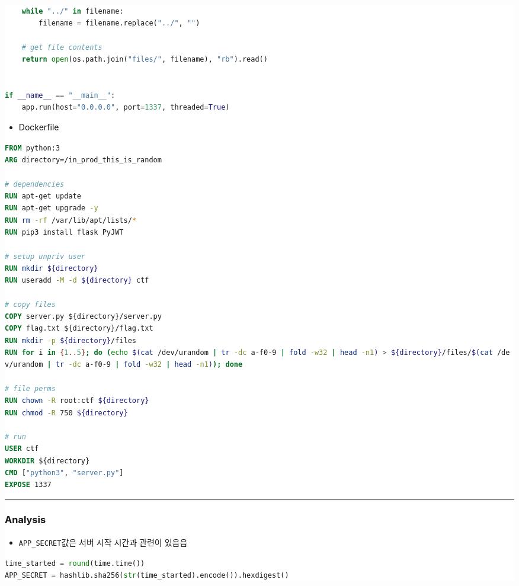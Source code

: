 ```python
    while "../" in filename:
        filename = filename.replace("../", "")

    # get file contents
    return open(os.path.join("files/", filename), "rb").read()


if __name__ == "__main__":
    app.run(host="0.0.0.0", port=1337, threaded=True)

```


- Dockerfile
```dockerfile
FROM python:3
ARG directory=/in_prod_this_is_random

# dependencies
RUN apt-get update
RUN apt-get upgrade -y
RUN rm -rf /var/lib/apt/lists/*
RUN pip3 install flask PyJWT

# setup unpriv user
RUN mkdir ${directory}
RUN useradd -M -d ${directory} ctf

# copy files
COPY server.py ${directory}/server.py
COPY flag.txt ${directory}/flag.txt
RUN mkdir -p ${directory}/files
RUN for i in {1..5}; do (echo $(cat /dev/urandom | tr -dc a-f0-9 | fold -w32 | head -n1) > ${directory}/files/$(cat /dev/urandom | tr -dc a-f0-9 | fold -w32 | head -n1)); done

# file perms
RUN chown -R root:ctf ${directory} 
RUN chmod -R 750 ${directory}

# run
USER ctf
WORKDIR ${directory}
CMD ["python3", "server.py"]
EXPOSE 1337
```

---
### Analysis
- `APP_SECRET`값은 서버 시작 시간과 관련이 있음음
```python
time_started = round(time.time())
APP_SECRET = hashlib.sha256(str(time_started).encode()).hexdigest()
```
